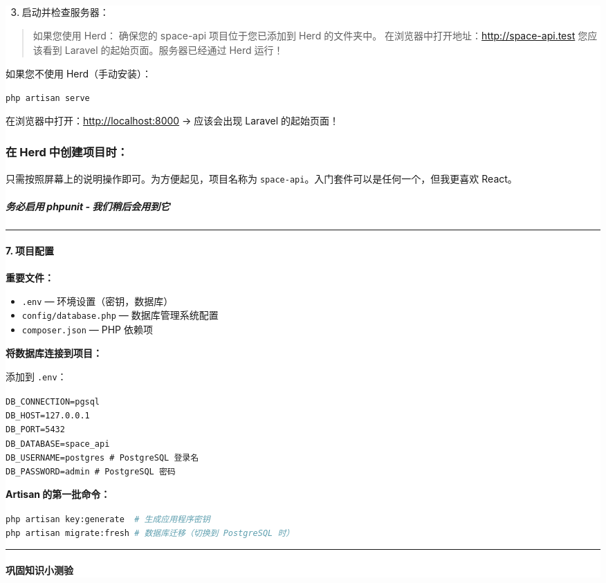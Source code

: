 3. 启动并检查服务器：
>如果您使用 Herd：
确保您的 space-api 项目位于您已添加到 Herd 的文件夹中。
在浏览器中打开地址：http://space-api.test
您应该看到 Laravel 的起始页面。服务器已经通过 Herd 运行！

如果您不使用 Herd（手动安装）：
```bash
php artisan serve
```
在浏览器中打开：[http://localhost:8000](http://localhost:8000) → 应该会出现 Laravel 的起始页面！

### 在 Herd 中创建项目时：

只需按照屏幕上的说明操作即可。为方便起见，项目名称为 `space-api`。入门套件可以是任何一个，但我更喜欢 React。

##### 务必启用 phpunit - 我们稍后会用到它

---

#### **7. 项目配置**
**重要文件：**

- `.env` — 环境设置（密钥，数据库）
- `config/database.php` — 数据库管理系统配置
- `composer.json` — PHP 依赖项

**将数据库连接到项目：**

添加到 `.env`：

```env
DB_CONNECTION=pgsql
DB_HOST=127.0.0.1
DB_PORT=5432
DB_DATABASE=space_api
DB_USERNAME=postgres # PostgreSQL 登录名
DB_PASSWORD=admin # PostgreSQL 密码
```

**Artisan 的第一批命令：**
```bash
php artisan key:generate  # 生成应用程序密钥
php artisan migrate:fresh # 数据库迁移（切换到 PostgreSQL 时）
```

---

#### **巩固知识小测验**

<style>
    #quiz-container {
        border-radius: 8px;
        padding: 20px;
        margin-top: 20px;
        box-shadow: 0 2px 4px rgba(0,0,0,0.1);
    }
    .question {
        margin-bottom: 15px;
    }
    .question p {
        font-weight: bold;
        margin-bottom: 10px;
    }
    #quiz-container label {
        display: block;
        margin-bottom: 5px;
        cursor: pointer;
        padding: 5px;